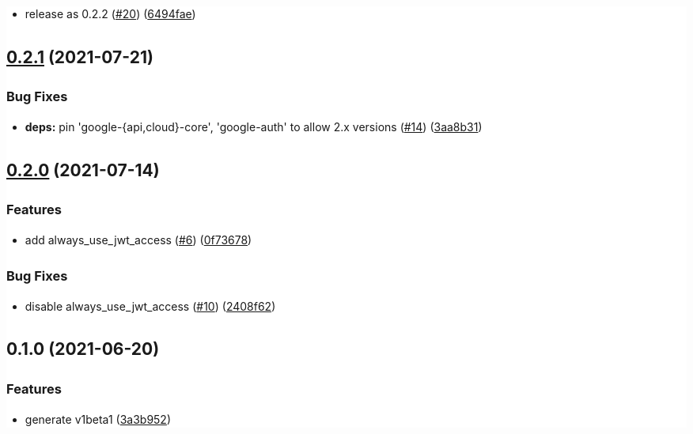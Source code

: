 * release as 0.2.2 ([#20](https://www.github.com/googleapis/python-gke-connect-gateway/issues/20)) ([6494fae](https://www.github.com/googleapis/python-gke-connect-gateway/commit/6494fae2a5fe3e1d1472048fb889c78a520764eb))

## [0.2.1](https://www.github.com/googleapis/python-gke-connect-gateway/compare/v0.2.0...v0.2.1) (2021-07-21)


### Bug Fixes

* **deps:** pin 'google-{api,cloud}-core', 'google-auth' to allow 2.x versions ([#14](https://www.github.com/googleapis/python-gke-connect-gateway/issues/14)) ([3aa8b31](https://www.github.com/googleapis/python-gke-connect-gateway/commit/3aa8b3104cb2aa784556cd2896e9cf791177ef25))

## [0.2.0](https://www.github.com/googleapis/python-gke-connect-gateway/compare/v0.1.0...v0.2.0) (2021-07-14)


### Features

* add always_use_jwt_access ([#6](https://www.github.com/googleapis/python-gke-connect-gateway/issues/6)) ([0f73678](https://www.github.com/googleapis/python-gke-connect-gateway/commit/0f73678e2d73852985149d4ecdb0ee539d465374))


### Bug Fixes

* disable always_use_jwt_access ([#10](https://www.github.com/googleapis/python-gke-connect-gateway/issues/10)) ([2408f62](https://www.github.com/googleapis/python-gke-connect-gateway/commit/2408f6275b2dbd2d6db462c764577a9e2f2d5e59))

## 0.1.0 (2021-06-20)


### Features

* generate v1beta1 ([3a3b952](https://www.github.com/googleapis/python-gke-connect-gateway/commit/3a3b95276defd2d37b157179b4fb4ab728c3af9f))
